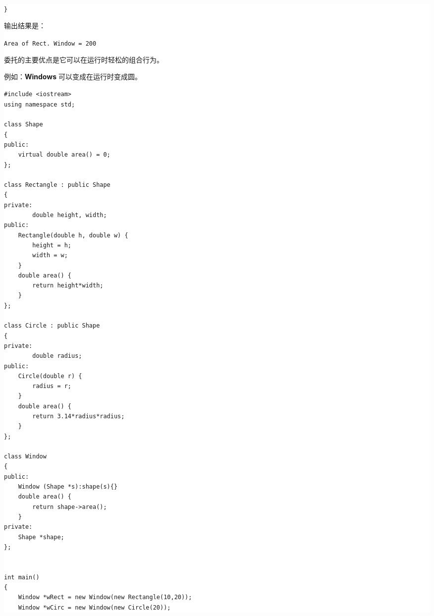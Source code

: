 ```
}
```

输出结果是：

```
Area of Rect. Window = 200
```

委托的主要优点是它可以在运行时轻松的组合行为。

例如：**Windows** 可以变成在运行时变成圆。

```
#include <iostream>
using namespace std; 

class Shape
{
public:
	virtual double area() = 0;
};

class Rectangle : public Shape
{
private:
		double height, width;
public:
	Rectangle(double h, double w) {
		height = h;
		width = w;
	}
	double area() {
		return height*width;
	}
};

class Circle : public Shape
{
private:
		double radius;
public:
	Circle(double r) {
		radius = r;
	}
	double area() {
		return 3.14*radius*radius;
	}
};

class Window 
{
public: 
	Window (Shape *s):shape(s){}
	double area() {
		return shape->area();
	}
private:
	Shape *shape;
};


int main() 
{
	Window *wRect = new Window(new Rectangle(10,20));
	Window *wCirc = new Window(new Circle(20));
```